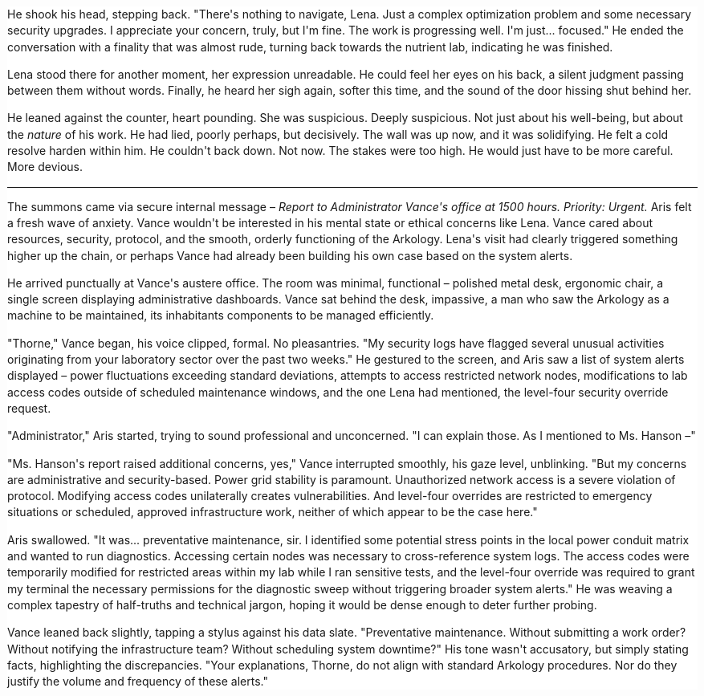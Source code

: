 He shook his head, stepping back. "There's nothing to navigate, Lena. Just a complex optimization problem and some necessary security upgrades. I appreciate your concern, truly, but I'm fine. The work is progressing well. I'm just... focused." He ended the conversation with a finality that was almost rude, turning back towards the nutrient lab, indicating he was finished.

Lena stood there for another moment, her expression unreadable. He could feel her eyes on his back, a silent judgment passing between them without words. Finally, he heard her sigh again, softer this time, and the sound of the door hissing shut behind her.

He leaned against the counter, heart pounding. She was suspicious. Deeply suspicious. Not just about his well-being, but about the *nature* of his work. He had lied, poorly perhaps, but decisively. The wall was up now, and it was solidifying. He felt a cold resolve harden within him. He couldn't back down. Not now. The stakes were too high. He would just have to be more careful. More devious.

***

The summons came via secure internal message – *Report to Administrator Vance's office at 1500 hours. Priority: Urgent.* Aris felt a fresh wave of anxiety. Vance wouldn't be interested in his mental state or ethical concerns like Lena. Vance cared about resources, security, protocol, and the smooth, orderly functioning of the Arkology. Lena's visit had clearly triggered something higher up the chain, or perhaps Vance had already been building his own case based on the system alerts.

He arrived punctually at Vance's austere office. The room was minimal, functional – polished metal desk, ergonomic chair, a single screen displaying administrative dashboards. Vance sat behind the desk, impassive, a man who saw the Arkology as a machine to be maintained, its inhabitants components to be managed efficiently.

"Thorne," Vance began, his voice clipped, formal. No pleasantries. "My security logs have flagged several unusual activities originating from your laboratory sector over the past two weeks." He gestured to the screen, and Aris saw a list of system alerts displayed – power fluctuations exceeding standard deviations, attempts to access restricted network nodes, modifications to lab access codes outside of scheduled maintenance windows, and the one Lena had mentioned, the level-four security override request.

"Administrator," Aris started, trying to sound professional and unconcerned. "I can explain those. As I mentioned to Ms. Hanson –"

"Ms. Hanson's report raised additional concerns, yes," Vance interrupted smoothly, his gaze level, unblinking. "But my concerns are administrative and security-based. Power grid stability is paramount. Unauthorized network access is a severe violation of protocol. Modifying access codes unilaterally creates vulnerabilities. And level-four overrides are restricted to emergency situations or scheduled, approved infrastructure work, neither of which appear to be the case here."

Aris swallowed. "It was... preventative maintenance, sir. I identified some potential stress points in the local power conduit matrix and wanted to run diagnostics. Accessing certain nodes was necessary to cross-reference system logs. The access codes were temporarily modified for restricted areas within my lab while I ran sensitive tests, and the level-four override was required to grant my terminal the necessary permissions for the diagnostic sweep without triggering broader system alerts." He was weaving a complex tapestry of half-truths and technical jargon, hoping it would be dense enough to deter further probing.

Vance leaned back slightly, tapping a stylus against his data slate. "Preventative maintenance. Without submitting a work order? Without notifying the infrastructure team? Without scheduling system downtime?" His tone wasn't accusatory, but simply stating facts, highlighting the discrepancies. "Your explanations, Thorne, do not align with standard Arkology procedures. Nor do they justify the volume and frequency of these alerts."
